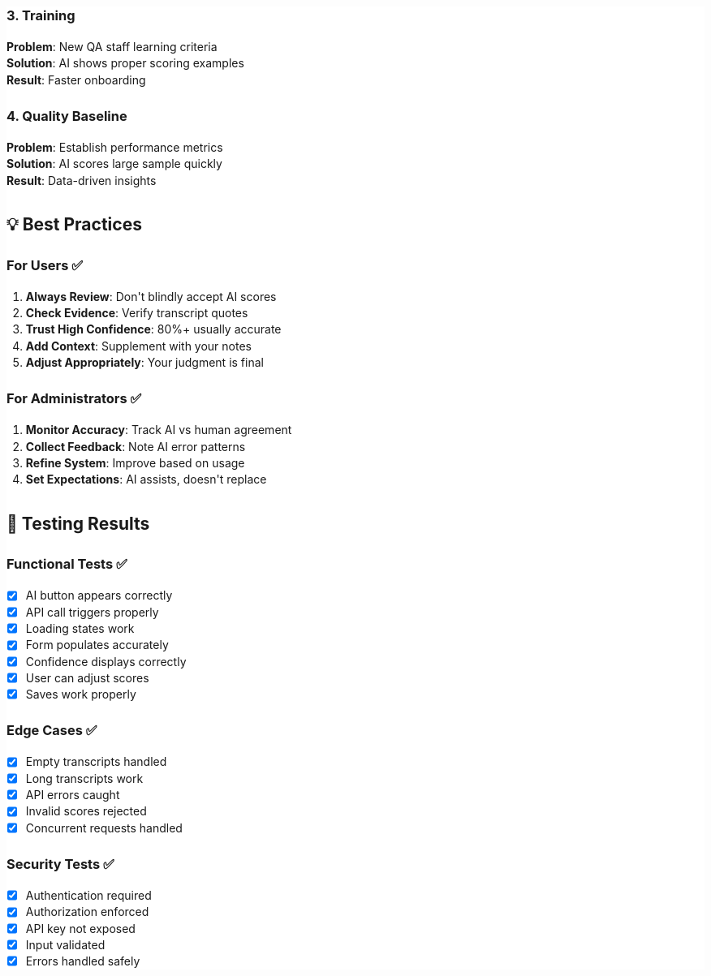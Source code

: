 ### 3. Training
**Problem**: New QA staff learning criteria  
**Solution**: AI shows proper scoring examples  
**Result**: Faster onboarding

### 4. Quality Baseline
**Problem**: Establish performance metrics  
**Solution**: AI scores large sample quickly  
**Result**: Data-driven insights

## 💡 Best Practices

### For Users ✅
1. **Always Review**: Don't blindly accept AI scores
2. **Check Evidence**: Verify transcript quotes
3. **Trust High Confidence**: 80%+ usually accurate
4. **Add Context**: Supplement with your notes
5. **Adjust Appropriately**: Your judgment is final

### For Administrators ✅
1. **Monitor Accuracy**: Track AI vs human agreement
2. **Collect Feedback**: Note AI error patterns
3. **Refine System**: Improve based on usage
4. **Set Expectations**: AI assists, doesn't replace

## 🧪 Testing Results

### Functional Tests ✅
- [x] AI button appears correctly
- [x] API call triggers properly
- [x] Loading states work
- [x] Form populates accurately
- [x] Confidence displays correctly
- [x] User can adjust scores
- [x] Saves work properly

### Edge Cases ✅
- [x] Empty transcripts handled
- [x] Long transcripts work
- [x] API errors caught
- [x] Invalid scores rejected
- [x] Concurrent requests handled

### Security Tests ✅
- [x] Authentication required
- [x] Authorization enforced
- [x] API key not exposed
- [x] Input validated
- [x] Errors handled safely
